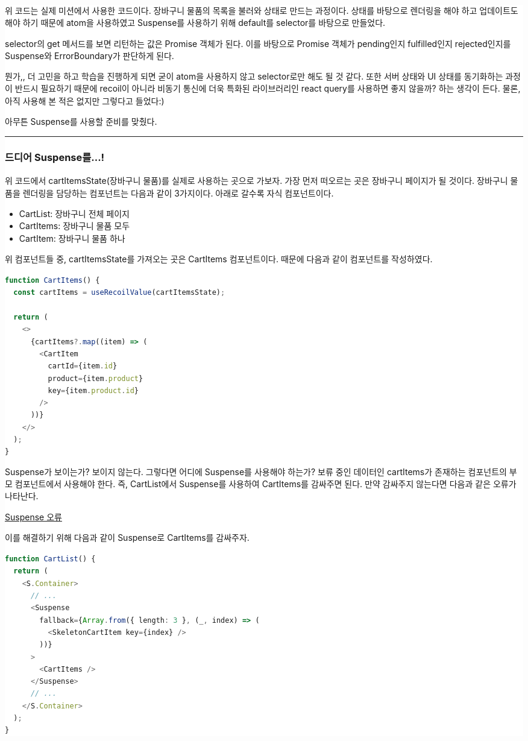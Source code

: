 위 코드는 실제 미션에서 사용한 코드이다. 장바구니 물품의 목록을 불러와 상태로 만드는 과정이다. 상태를 바탕으로 렌더링을 해야 하고 업데이트도 해야 하기 때문에 atom을 사용하였고 Suspense를 사용하기 위해 default를 selector를 바탕으로 만들었다.

selector의 get 메서드를 보면 리턴하는 값은 Promise 객체가 된다. 이를 바탕으로 Promise 객체가 pending인지 fulfilled인지 rejected인지를 Suspense와 ErrorBoundary가 판단하게 된다.

뭔가,, 더 고민을 하고 학습을 진행하게 되면 굳이 atom을 사용하지 않고 selector로만 해도 될 것 같다. 또한 서버 상태와 UI 상태를 동기화하는 과정이 반드시 필요하기 때문에 recoil이 아니라 비동기 통신에 더욱 특화된 라이브러리인 react query를 사용하면 좋지 않을까? 하는 생각이 든다. 물론, 아직 사용해 본 적은 없지만 그렇다고 들었다:)

아무튼 Suspense를 사용할 준비를 맞췄다.

---

### 드디어 Suspense를...!

위 코드에서 cartItemsState(장바구니 물품)를 실제로 사용하는 곳으로 가보자. 가장 먼저 떠오르는 곳은 장바구니 페이지가 될 것이다. 장바구니 물품을 렌더링을 담당하는 컴포넌트는 다음과 같이 3가지이다. 아래로 갈수록 자식 컴포넌트이다.

- CartList: 장바구니 전체 페이지
- CartItems: 장바구니 물품 모두
- CartItem: 장바구니 물품 하나

위 컴포넌트들 중, cartItemsState를 가져오는 곳은 CartItems 컴포넌트이다. 때문에 다음과 같이 컴포넌트를 작성하였다.

```typescript
function CartItems() {
  const cartItems = useRecoilValue(cartItemsState);

  return (
    <>
      {cartItems?.map((item) => (
        <CartItem
          cartId={item.id}
          product={item.product}
          key={item.product.id}
        />
      ))}
    </>
  );
}
```

Suspense가 보이는가? 보이지 않는다. 그렇다면 어디에 Suspense를 사용해야 하는가? 보류 중인 데이터인 cartItems가 존재하는 컴포넌트의 부모 컴포넌트에서 사용해야 한다. 즉, CartList에서 Suspense를 사용하여 CartItems를 감싸주면 된다. 만약 감싸주지 않는다면 다음과 같은 오류가 나타난다.

[Suspense 오류](https://img1.daumcdn.net/thumb/R1280x0/?scode=mtistory2&fname=https%3A%2F%2Fblog.kakaocdn.net%2Fdn%2FxSx1X%2FbtskMntMRK4%2FxAWXElsFRAX7nKP78cx7n1%2Fimg.png)

이를 해결하기 위해 다음과 같이 Suspense로 CartItems를 감싸주자.

```typescript
function CartList() {
  return (
    <S.Container>
      // ...
      <Suspense
        fallback={Array.from({ length: 3 }, (_, index) => (
          <SkeletonCartItem key={index} />
        ))}
      >
        <CartItems />
      </Suspense>
      // ...
    </S.Container>
  );
}
```
